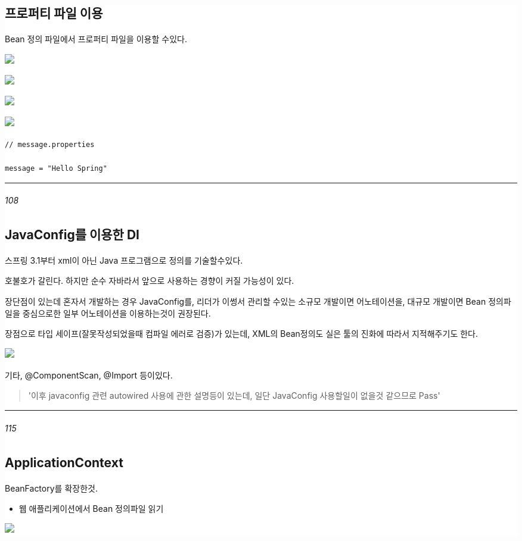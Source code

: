 프로퍼티 파일 이용
-

Bean 정의 파일에서 프로퍼티 파일을 이용할 수있다.

![](https://drive.google.com/uc?export=view&id=11omnRkZBHruBmndkjNkqmszgfhRzav0M)

![](https://drive.google.com/uc?export=view&id=1q3YPqKKh2QXQ-X8asapJkiI0ROAu9V3N)

![](https://drive.google.com/uc?export=view&id=150P243ZGYctt03plXcj4cB3iysS7UxRV)

![](https://drive.google.com/uc?export=view&id=1ctqj04zW8KkKoEyLWBJS9lPP4_IH5iyl)

```
// message.properties

message = "Hello Spring"

```

---


###### 108

JavaConfig를 이용한 DI
-

스프링 3.1부터 xml이 아닌 Java 프로그램으로 정의를 기술할수있다.

호불호가 갈린다. 하지만 순수 자바라서 앞으로 사용하는 경향이 커질 가능성이 있다.

장단점이 있는데 혼자서 개발하는 경우 JavaConfig를, 리더가 이썽서 관리할 수있는 소규모 개발이면 어노테이션을, 대규모 개발이면 Bean 정의파일을 중심으로한 일부 어노테이션을 이용하는것이 권장된다.

장점으로 타입 세이프(잘못작성되었을때 컴파일 에러로 검증)가 있는데,
XML의 Bean정의도 실은 툴의 진화에 따라서 지적해주기도 한다.

![](https://drive.google.com/uc?export=view&id=1FqBYpI7GF-HQW-iryriqg7OKzWAod42z)

기타, @ComponentScan, @Import 등이있다.

>'이후 javaconfig 관련 autowired 사용에 관한 설명등이 있는데, 일단 JavaConfig 사용할일이 없을것 같으므로 Pass'



---

###### 115

ApplicationContext
-

BeanFactory를 확장한것.

* 웹 애플리케이션에서 Bean 정의파일 읽기

![](https://drive.google.com/uc?export=view&id=1TVLg-DlFjtH-cQwdGT6VWdf7bVGwLweI)
